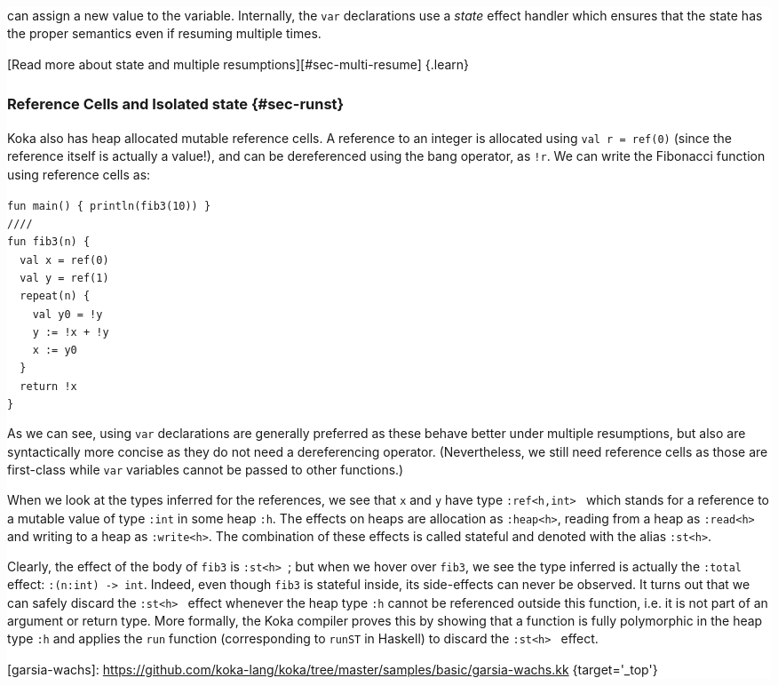 can assign a new value to the variable. Internally, the `var` declarations use 
a _state_ effect handler which ensures
that the state has the proper semantics even if resuming multiple times.



[Read more about state and multiple resumptions][#sec-multi-resume]
{.learn}


### Reference Cells and Isolated state {#sec-runst}

Koka also has heap allocated mutable reference cells. 
A reference to an
integer is allocated using `val r = ref(0)` (since the reference itself is
actually a value!), and can be dereferenced using the bang operator, as ``!r``.
We can write the Fibonacci function using reference cells as:

```
fun main() { println(fib3(10)) }
////
fun fib3(n) {
  val x = ref(0)
  val y = ref(1)
  repeat(n) {
    val y0 = !y
    y := !x + !y
    x := y0
  }
  return !x
}
```

As we can see, using `var` declarations are generally preferred as these 
behave better under multiple resumptions, but also are syntactically more
concise as they do not need a dereferencing operator. (Nevertheless, we 
still need reference cells as those are first-class while `var` variables
cannot be passed to other functions.)

When we look at the types inferred for the references, we see that `x` and `y`
have type `:ref<h,int> ` which stands for a reference to a mutable value of
type `:int` in some heap `:h`. The effects on heaps are allocation as
`:heap<h>`, reading from a heap as `:read<h>` and writing to a heap as
`:write<h>`. The combination of these effects is called stateful and denoted
with the alias `:st<h>`.

Clearly, the effect of the body of `fib3` is `:st<h> `; but when we hover over
`fib3`, we see the type inferred is actually the `:total` effect: `:(n:int) -> int`.
Indeed, even though `fib3` is stateful inside, its side-effects can
never be observed. It turns out that we can safely discard the `:st<h> `
effect whenever the heap type `:h` cannot be referenced outside this function,
i.e. it is not part of an argument or return type. More formally, the Koka
compiler proves this by showing that a function is fully polymorphic in the
heap type `:h` and applies the `run` function (corresponding to ``runST`` in
Haskell) to discard the `:st<h> ` effect.


[garsia-wachs]: https://github.com/koka-lang/koka/tree/master/samples/basic/garsia-wachs.kk {target='_top'}